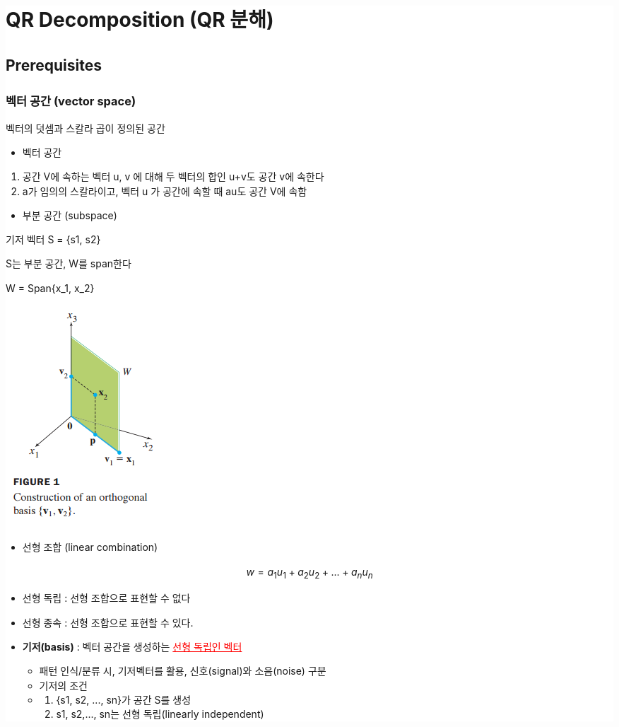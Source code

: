 # QR Decomposition (QR 분해)

## Prerequisites

### 벡터 공간 (vector space)

벡터의 덧셈과 스칼라 곱이 정의된 공간



- 벡터 공간

1) 공간 V에 속하는 벡터 u, v 에 대해 두 벡터의 합인 u+v도 공간 v에 속한다
2) a가 임의의 스칼라이고, 벡터 u 가 공간에 속할 때 au도 공간 V에 속함



- 부분 공간 (subspace)

기저 벡터 S = {s1, s2}

S는 부분 공간, W를 span한다

W = Span{x_1, x_2}

![img](QR_decomposition-imgaes/img.png)

- 선형 조합 (linear combination)

$$
w = a_1u_1 + a_2u_2 + ... + a_nu_n
$$

- 선형 독립 : 선형 조합으로 표현할 수 없다
- 선형 종속 : 선형 조합으로 표현할 수 있다.



- **기저(basis)** : 벡터 공간을 생성하는<span style='color:red'> <u>선형 독립인 벡터</u></span>
  - 패턴 인식/분류 시, 기저벡터를 활용, 신호(signal)와 소음(noise) 구분
  - 기저의 조건
  - 1. {s1, s2, ..., sn}가 공간 S를 생성
    2. s1, s2,..., sn는 선형 독립(linearly independent)
